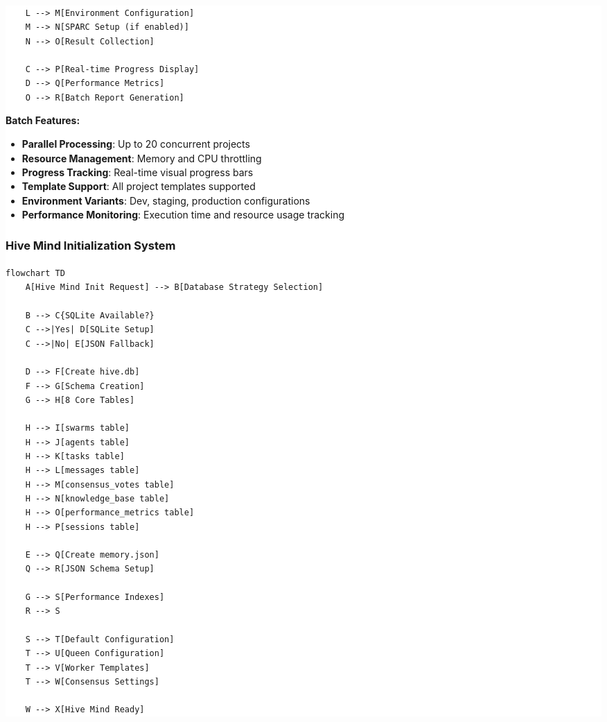```mermaid
    L --> M[Environment Configuration]
    M --> N[SPARC Setup (if enabled)]
    N --> O[Result Collection]

    C --> P[Real-time Progress Display]
    D --> Q[Performance Metrics]
    O --> R[Batch Report Generation]
```

**Batch Features:**
- **Parallel Processing**: Up to 20 concurrent projects
- **Resource Management**: Memory and CPU throttling
- **Progress Tracking**: Real-time visual progress bars
- **Template Support**: All project templates supported
- **Environment Variants**: Dev, staging, production configurations
- **Performance Monitoring**: Execution time and resource usage tracking

### Hive Mind Initialization System

```mermaid
flowchart TD
    A[Hive Mind Init Request] --> B[Database Strategy Selection]

    B --> C{SQLite Available?}
    C -->|Yes| D[SQLite Setup]
    C -->|No| E[JSON Fallback]

    D --> F[Create hive.db]
    F --> G[Schema Creation]
    G --> H[8 Core Tables]

    H --> I[swarms table]
    H --> J[agents table]
    H --> K[tasks table]
    H --> L[messages table]
    H --> M[consensus_votes table]
    H --> N[knowledge_base table]
    H --> O[performance_metrics table]
    H --> P[sessions table]

    E --> Q[Create memory.json]
    Q --> R[JSON Schema Setup]

    G --> S[Performance Indexes]
    R --> S

    S --> T[Default Configuration]
    T --> U[Queen Configuration]
    T --> V[Worker Templates]
    T --> W[Consensus Settings]

    W --> X[Hive Mind Ready]
```
